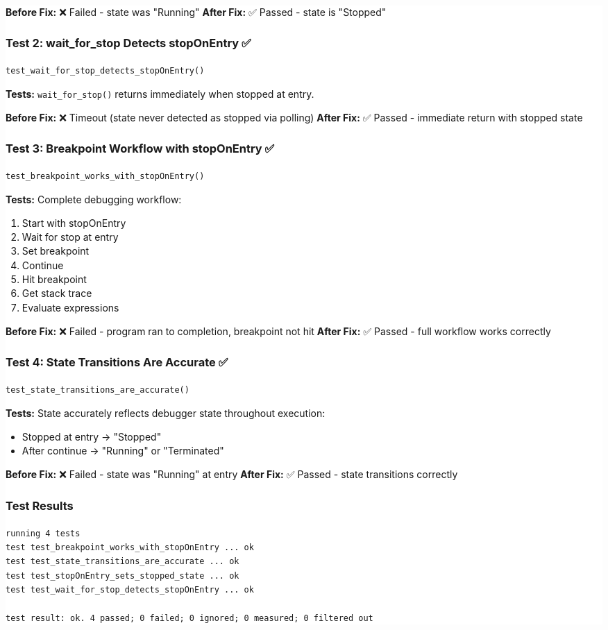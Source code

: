 **Before Fix:** ❌ Failed - state was "Running"
**After Fix:** ✅ Passed - state is "Stopped"

### Test 2: wait_for_stop Detects stopOnEntry ✅

```rust
test_wait_for_stop_detects_stopOnEntry()
```

**Tests:** `wait_for_stop()` returns immediately when stopped at entry.

**Before Fix:** ❌ Timeout (state never detected as stopped via polling)
**After Fix:** ✅ Passed - immediate return with stopped state

### Test 3: Breakpoint Workflow with stopOnEntry ✅

```rust
test_breakpoint_works_with_stopOnEntry()
```

**Tests:** Complete debugging workflow:
1. Start with stopOnEntry
2. Wait for stop at entry
3. Set breakpoint
4. Continue
5. Hit breakpoint
6. Get stack trace
7. Evaluate expressions

**Before Fix:** ❌ Failed - program ran to completion, breakpoint not hit
**After Fix:** ✅ Passed - full workflow works correctly

### Test 4: State Transitions Are Accurate ✅

```rust
test_state_transitions_are_accurate()
```

**Tests:** State accurately reflects debugger state throughout execution:
- Stopped at entry → "Stopped"
- After continue → "Running" or "Terminated"

**Before Fix:** ❌ Failed - state was "Running" at entry
**After Fix:** ✅ Passed - state transitions correctly

### Test Results

```
running 4 tests
test test_breakpoint_works_with_stopOnEntry ... ok
test test_state_transitions_are_accurate ... ok
test test_stopOnEntry_sets_stopped_state ... ok
test test_wait_for_stop_detects_stopOnEntry ... ok

test result: ok. 4 passed; 0 failed; 0 ignored; 0 measured; 0 filtered out
```
